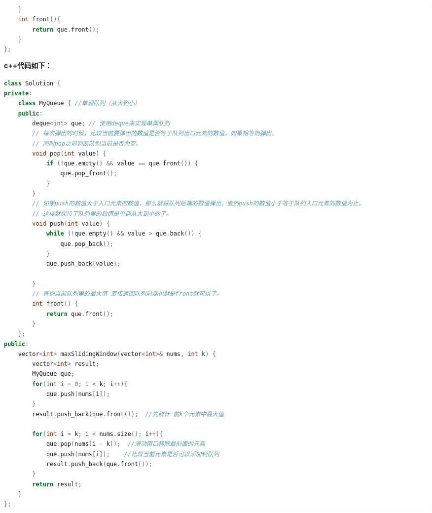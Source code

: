 ```c++
	}
	int front(){
		return que.front();
	}
};
```

**c++代码如下：**

```C++
class Solution {
private:
    class MyQueue { //单调队列（从大到小）
    public:
        deque<int> que; // 使用deque来实现单调队列
        // 每次弹出的时候，比较当前要弹出的数值是否等于队列出口元素的数值，如果相等则弹出。
        // 同时pop之前判断队列当前是否为空。
        void pop(int value) {
            if (!que.empty() && value == que.front()) {
                que.pop_front();
            }
        }
        // 如果push的数值大于入口元素的数值，那么就将队列后端的数值弹出，直到push的数值小于等于队列入口元素的数值为止。
        // 这样就保持了队列里的数值是单调从大到小的了。
        void push(int value) {
            while (!que.empty() && value > que.back()) {
                que.pop_back();
            }
            que.push_back(value);

        }
        // 查询当前队列里的最大值 直接返回队列前端也就是front就可以了。
        int front() {
            return que.front();
        }
    };
public:
    vector<int> maxSlidingWindow(vector<int>& nums, int k) {
        vector<int> result;
        MyQueue que;
        for(int i = 0; i < k; i++){
            que.push(nums[i]);
        }
        result.push_back(que.front());  //先统计 前k个元素中最大值

        for(int i = k; i < nums.size(); i++){
            que.pop(nums[i - k]);  //滑动窗口移除最前面的元素
            que.push(nums[i]);    //比较当前元素是否可以添加到队列 
            result.push_back(que.front());
        }
        return result;
    }
};
```
